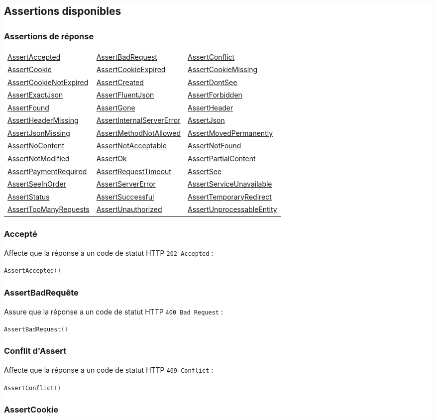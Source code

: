 ## Assertions disponibles

### Assertions de réponse

|                                                   |                                                         |                                                         |
| ------------------------------------------------- | ------------------------------------------------------- | ------------------------------------------------------- |
| [AssertAccepted](#assertaccepted)                 | [AssertBadRequest](#assertbadrequest)                   | [AssertConflict](#assertconflict)                       |
| [AssertCookie](#assertcookie)                     | [AssertCookieExpired](#assertcookieexpired)             | [AssertCookieMissing](#assertcookiemissing)             |
| [AssertCookieNotExpired](#assertcookienotexpired) | [AssertCreated](#assertcreated)                         | [AssertDontSee](#assertdontsee)                         |
| [AssertExactJson](#assertexactjson)               | [AssertFluentJson](#assertfluentjson)                   | [AssertForbidden](#assertforbidden)                     |
| [AssertFound](#assertfound)                       | [AssertGone](#assertgone)                               | [AssertHeader](#assertheader)                           |
| [AssertHeaderMissing](#assertheadermissing)       | [AssertInternalServerError](#assertinternalservererror) | [AssertJson](#assertjson)                               |
| [AssertJsonMissing](#assertjsonmissing)           | [AssertMethodNotAllowed](#assertmethodnotallowed)       | [AssertMovedPermanently](#assertmovedpermanently)       |
| [AssertNoContent](#assertnocontent)               | [AssertNotAcceptable](#assertnotacceptable)             | [AssertNotFound](#assertnotfound)                       |
| [AssertNotModified](#assertnotmodified)           | [AssertOk](#assertok)                                   | [AssertPartialContent](#assertpartialcontent)           |
| [AssertPaymentRequired](#assertpaymentrequired)   | [AssertRequestTimeout](#assertrequesttimeout)           | [AssertSee](#assertsee)                                 |
| [AssertSeeInOrder](#assertseeinorder)             | [AssertServerError](#assertservererror)                 | [AssertServiceUnavailable](#assertserviceunavailable)   |
| [AssertStatus](#assertstatus)                     | [AssertSuccessful](#assertsuccessful)                   | [AssertTemporaryRedirect](#asserttemporaryredirect)     |
| [AssertTooManyRequests](#asserttoomanyrequests)   | [AssertUnauthorized](#assertunauthorized)               | [AssertUnprocessableEntity](#assertunprocessableentity) |

### Accepté

Affecte que la réponse a un code de statut HTTP `202 Accepted` :

```go
AssertAccepted()
```

### AssertBadRequête

Assure que la réponse a un code de statut HTTP `400 Bad Request` :

```go
AssertBadRequest()
```

### Conflit d'Assert

Affecte que la réponse a un code de statut HTTP `409 Conflict` :

```go
AssertConflict()
```

### AssertCookie
